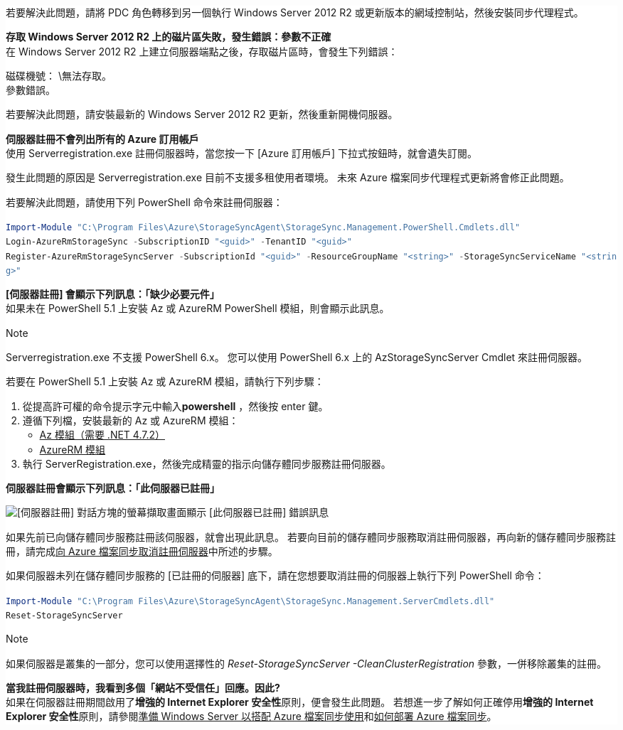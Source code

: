 若要解決此問題，請將 PDC 角色轉移到另一個執行 Windows Server 2012 R2 或更新版本的網域控制站，然後安裝同步代理程式。

<a id="parameter-is-incorrect"></a>**存取 Windows Server 2012 R2 上的磁片區失敗，發生錯誤：參數不正確**  
在 Windows Server 2012 R2 上建立伺服器端點之後，存取磁片區時，會發生下列錯誤：

磁碟機號： \無法存取。  
參數錯誤。

若要解決此問題，請安裝最新的 Windows Server 2012 R2 更新，然後重新開機伺服器。

<a id="server-registration-missing-subscriptions"></a>**伺服器註冊不會列出所有的 Azure 訂用帳戶**  
使用 Serverregistration.exe 註冊伺服器時，當您按一下 [Azure 訂用帳戶] 下拉式按鈕時，就會遺失訂閱。

發生此問題的原因是 Serverregistration.exe 目前不支援多租使用者環境。 未來 Azure 檔案同步代理程式更新將會修正此問題。

若要解決此問題，請使用下列 PowerShell 命令來註冊伺服器：

```powershell
Import-Module "C:\Program Files\Azure\StorageSyncAgent\StorageSync.Management.PowerShell.Cmdlets.dll"
Login-AzureRmStorageSync -SubscriptionID "<guid>" -TenantID "<guid>"
Register-AzureRmStorageSyncServer -SubscriptionId "<guid>" -ResourceGroupName "<string>" -StorageSyncServiceName "<string>"
```

<a id="server-registration-prerequisites"></a> **[伺服器註冊] 會顯示下列訊息：「缺少必要元件」**  
如果未在 PowerShell 5.1 上安裝 Az 或 AzureRM PowerShell 模組，則會顯示此訊息。 

> [!Note]  
> Serverregistration.exe 不支援 PowerShell 6.x。 您可以使用 PowerShell 6.x 上的 AzStorageSyncServer Cmdlet 來註冊伺服器。

若要在 PowerShell 5.1 上安裝 Az 或 AzureRM 模組，請執行下列步驟：

1. 從提高許可權的命令提示字元中輸入**powershell** ，然後按 enter 鍵。
2. 遵循下列檔，安裝最新的 Az 或 AzureRM 模組：
    - [Az 模組（需要 .NET 4.7.2）](https://go.microsoft.com/fwlink/?linkid=2062890)
    - [AzureRM 模組]( https://go.microsoft.com/fwlink/?linkid=856959)
3. 執行 ServerRegistration.exe，然後完成精靈的指示向儲存體同步服務註冊伺服器。

<a id="server-already-registered"></a>**伺服器註冊會顯示下列訊息：「此伺服器已註冊」** 

![[伺服器註冊] 對話方塊的螢幕擷取畫面顯示 [此伺服器已註冊] 錯誤訊息](media/storage-sync-files-troubleshoot/server-registration-1.png)

如果先前已向儲存體同步服務註冊該伺服器，就會出現此訊息。 若要向目前的儲存體同步服務取消註冊伺服器，再向新的儲存體同步服務註冊，請完成[向 Azure 檔案同步取消註冊伺服器](storage-sync-files-server-registration.md#unregister-the-server-with-storage-sync-service)中所述的步驟。

如果伺服器未列在儲存體同步服務的 [已註冊的伺服器] 底下，請在您想要取消註冊的伺服器上執行下列 PowerShell 命令：

```powershell
Import-Module "C:\Program Files\Azure\StorageSyncAgent\StorageSync.Management.ServerCmdlets.dll"
Reset-StorageSyncServer
```

> [!Note]  
> 如果伺服器是叢集的一部分，您可以使用選擇性的 *Reset-StorageSyncServer -CleanClusterRegistration* 參數，一併移除叢集的註冊。

<a id="web-site-not-trusted"></a>**當我註冊伺服器時，我看到多個「網站不受信任」回應。因此?**  
如果在伺服器註冊期間啟用了**增強的 Internet Explorer 安全性**原則，便會發生此問題。 若想進一步了解如何正確停用**增強的 Internet Explorer 安全性**原則，請參閱[準備 Windows Server 以搭配 Azure 檔案同步使用](storage-sync-files-deployment-guide.md#prepare-windows-server-to-use-with-azure-file-sync)和[如何部署 Azure 檔案同步](storage-sync-files-deployment-guide.md)。
